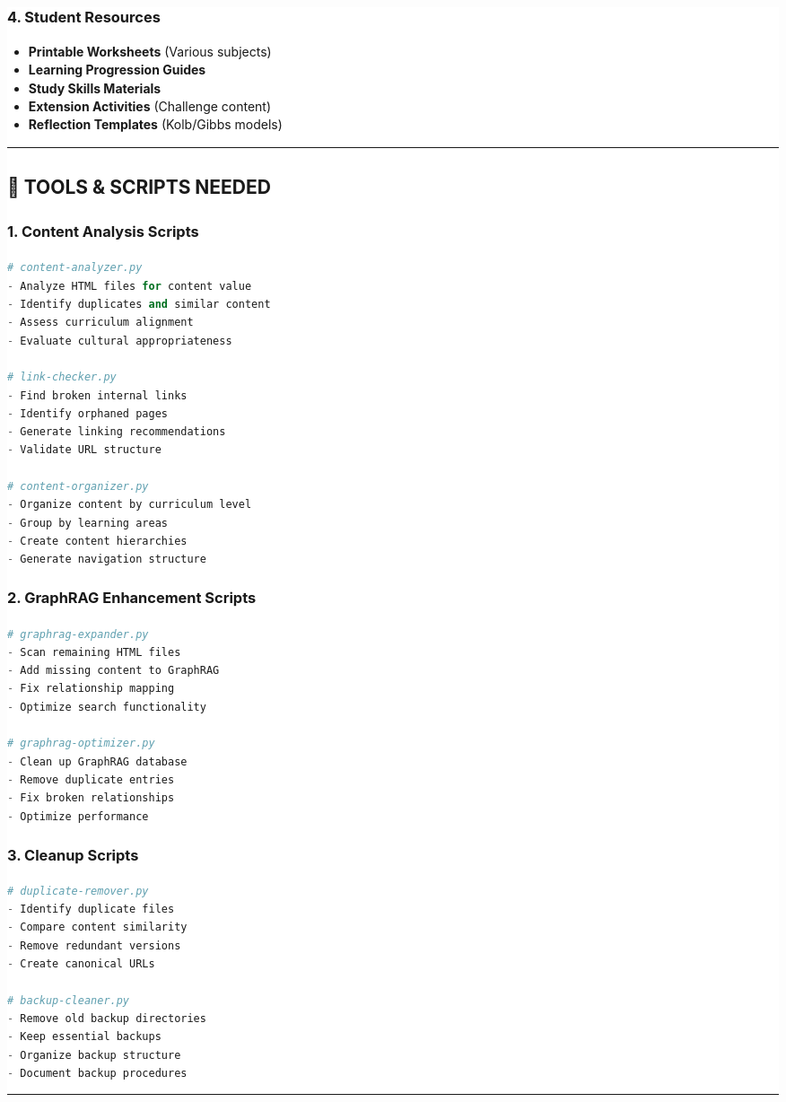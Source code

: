 ### 4. Student Resources
- **Printable Worksheets** (Various subjects)
- **Learning Progression Guides**
- **Study Skills Materials**
- **Extension Activities** (Challenge content)
- **Reflection Templates** (Kolb/Gibbs models)

---

## 🔧 TOOLS & SCRIPTS NEEDED

### 1. Content Analysis Scripts
```python
# content-analyzer.py
- Analyze HTML files for content value
- Identify duplicates and similar content
- Assess curriculum alignment
- Evaluate cultural appropriateness

# link-checker.py
- Find broken internal links
- Identify orphaned pages
- Generate linking recommendations
- Validate URL structure

# content-organizer.py
- Organize content by curriculum level
- Group by learning areas
- Create content hierarchies
- Generate navigation structure
```

### 2. GraphRAG Enhancement Scripts
```python
# graphrag-expander.py
- Scan remaining HTML files
- Add missing content to GraphRAG
- Fix relationship mapping
- Optimize search functionality

# graphrag-optimizer.py
- Clean up GraphRAG database
- Remove duplicate entries
- Fix broken relationships
- Optimize performance
```

### 3. Cleanup Scripts
```python
# duplicate-remover.py
- Identify duplicate files
- Compare content similarity
- Remove redundant versions
- Create canonical URLs

# backup-cleaner.py
- Remove old backup directories
- Keep essential backups
- Organize backup structure
- Document backup procedures
```

---